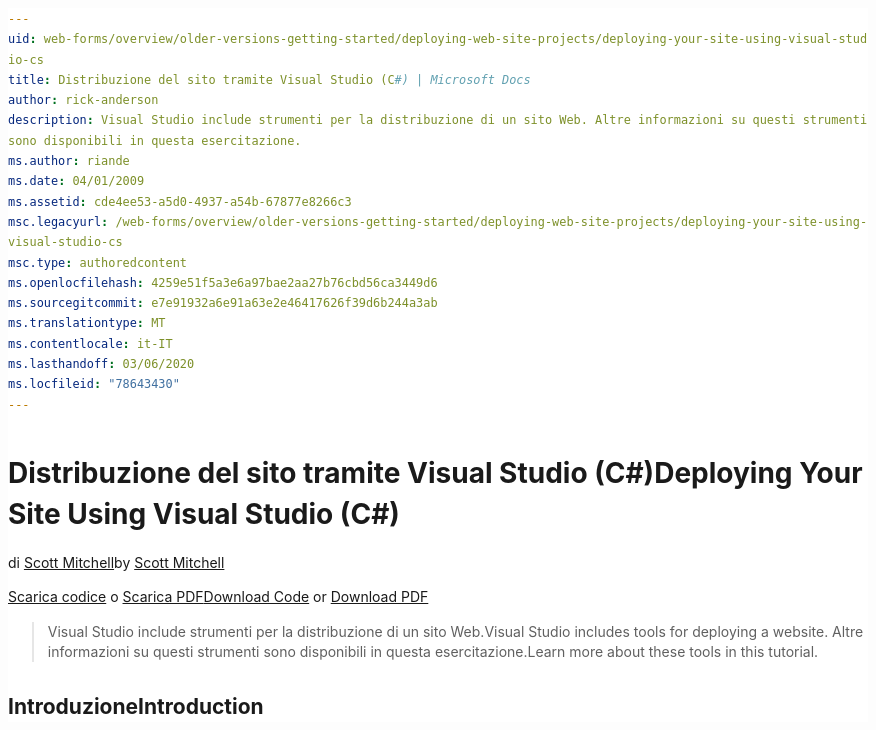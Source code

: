 ```yaml
---
uid: web-forms/overview/older-versions-getting-started/deploying-web-site-projects/deploying-your-site-using-visual-studio-cs
title: Distribuzione del sito tramite Visual Studio (C#) | Microsoft Docs
author: rick-anderson
description: Visual Studio include strumenti per la distribuzione di un sito Web. Altre informazioni su questi strumenti sono disponibili in questa esercitazione.
ms.author: riande
ms.date: 04/01/2009
ms.assetid: cde4ee53-a5d0-4937-a54b-67877e8266c3
msc.legacyurl: /web-forms/overview/older-versions-getting-started/deploying-web-site-projects/deploying-your-site-using-visual-studio-cs
msc.type: authoredcontent
ms.openlocfilehash: 4259e51f5a3e6a97bae2aa27b76cbd56ca3449d6
ms.sourcegitcommit: e7e91932a6e91a63e2e46417626f39d6b244a3ab
ms.translationtype: MT
ms.contentlocale: it-IT
ms.lasthandoff: 03/06/2020
ms.locfileid: "78643430"
---
```

# <a name="deploying-your-site-using-visual-studio-c"></a><span data-ttu-id="b0505-104">Distribuzione del sito tramite Visual Studio (C#)</span><span class="sxs-lookup"><span data-stu-id="b0505-104">Deploying Your Site Using Visual Studio (C#)</span></span>

<span data-ttu-id="b0505-105">di [Scott Mitchell](https://twitter.com/ScottOnWriting)</span><span class="sxs-lookup"><span data-stu-id="b0505-105">by [Scott Mitchell](https://twitter.com/ScottOnWriting)</span></span>

<span data-ttu-id="b0505-106">[Scarica codice](https://download.microsoft.com/download/4/5/F/45F815EC-8B0E-46D3-9FB8-2DC015CCA306/ASPNET_Hosting_Tutorial_04_CS.zip) o [Scarica PDF](https://download.microsoft.com/download/E/8/9/E8920AE6-D441-41A7-8A77-9EF8FF970D8B/aspnet_tutorial04_DeployingViaVS_cs.pdf)</span><span class="sxs-lookup"><span data-stu-id="b0505-106">[Download Code](https://download.microsoft.com/download/4/5/F/45F815EC-8B0E-46D3-9FB8-2DC015CCA306/ASPNET_Hosting_Tutorial_04_CS.zip) or [Download PDF](https://download.microsoft.com/download/E/8/9/E8920AE6-D441-41A7-8A77-9EF8FF970D8B/aspnet_tutorial04_DeployingViaVS_cs.pdf)</span></span>

> <span data-ttu-id="b0505-107">Visual Studio include strumenti per la distribuzione di un sito Web.</span><span class="sxs-lookup"><span data-stu-id="b0505-107">Visual Studio includes tools for deploying a website.</span></span> <span data-ttu-id="b0505-108">Altre informazioni su questi strumenti sono disponibili in questa esercitazione.</span><span class="sxs-lookup"><span data-stu-id="b0505-108">Learn more about these tools in this tutorial.</span></span>

## <a name="introduction"></a><span data-ttu-id="b0505-109">Introduzione</span><span class="sxs-lookup"><span data-stu-id="b0505-109">Introduction</span></span>
